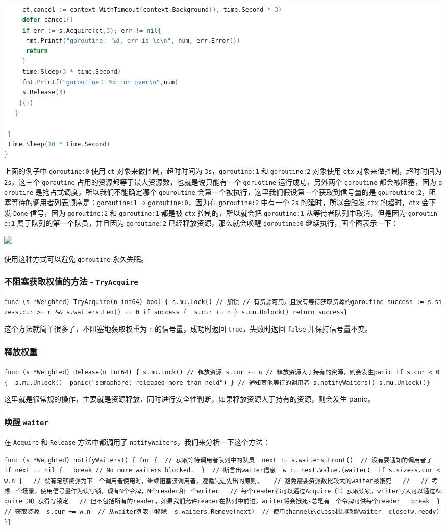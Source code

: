 ```go
     ct,cancel := context.WithTimeout(context.Background(), time.Second * 3)
     defer cancel()
     if err := s.Acquire(ct,3); err != nil{
      fmt.Printf("goroutine： %d, err is %s\n", num, err.Error())
      return
     }
     time.Sleep(3 * time.Second)
     fmt.Printf("goroutine： %d run over\n",num)
     s.Release(3)
    }(i)
   }

 }
 time.Sleep(10 * time.Second)
}
```

上面的例子中 `goroutine:0` 使用 `ct` 对象来做控制，超时时间为 `3s`，`goroutine:1` 和 `goroutine:2` 对象使用 `ctx` 对象来做控制，超时时间为 `2s`，这三个 `goroutine` 占用的资源都等于最大资源数，也就是说只能有一个 `goruotine` 运行成功，另外两个 `goroutine` 都会被阻塞，因为 `goroutine` 是抢占式调度，所以我们不能确定哪个 `gouroutine` 会第一个被执行，这里我们假设第一个获取到信号量的是 `gouroutine:2`，阻塞等待的调用者列表顺序是：`goroutine:1` -> `goroutine:0`，因为在 `goroutine:2` 中有一个 `2s` 的延时，所以会触发 `ctx` 的超时，`ctx` 会下发 `Done` 信号，因为 `goroutine:2` 和 `goroutine:1` 都是被 `ctx` 控制的，所以就会把 `goroutine:1` 从等待者队列中取消，但是因为 `goroutine:1` 属于队列的第一个队员，并且因为 `goroutine:2` 已经释放资源，那么就会唤醒 `goroutine:0` 继续执行，画个图表示一下：

![](https://simpleread.oss-cn-guangzhou.aliyuncs.com/sr_kx5jtzdkunwjl5s/ee766c95.png)

使用这种方式可以避免 `goroutine` 永久失眠。

### 不阻塞获取权值的方法 - `TryAcquire`

```
func (s *Weighted) TryAcquire(n int64) bool { s.mu.Lock() // 加锁 // 有资源可用并且没有等待获取资源的goroutine success := s.size-s.cur >= n && s.waiters.Len() == 0 if success {  s.cur += n } s.mu.Unlock() return success}
```

这个方法就简单很多了，不阻塞地获取权重为 `n` 的信号量，成功时返回 `true`，失败时返回 `false` 并保持信号量不变。

### 释放权重

```
func (s *Weighted) Release(n int64) { s.mu.Lock() // 释放资源 s.cur -= n // 释放资源大于持有的资源，则会发生panic if s.cur < 0 {  s.mu.Unlock()  panic("semaphore: released more than held") } // 通知其他等待的调用者 s.notifyWaiters() s.mu.Unlock()}
```

这里就是很常规的操作，主要就是资源释放，同时进行安全性判断，如果释放资源大于持有的资源，则会发生 panic。

### 唤醒 `waiter`

在 `Acquire` 和 `Release` 方法中都调用了 `notifyWaiters`，我们来分析一下这个方法：

```
func (s *Weighted) notifyWaiters() { for {  // 获取等待调用者队列中的队员  next := s.waiters.Front()  // 没有要通知的调用者了  if next == nil {   break // No more waiters blocked.  }  // 断言出waiter信息  w := next.Value.(waiter)  if s.size-s.cur < w.n {   // 没有足够资源为下一个调用者使用时，继续阻塞该调用者，遵循先进先出的原则，   // 避免需要资源数比较大的waiter被饿死   //   // 考虑一个场景，使用信号量作为读写锁，现有N个令牌，N个reader和一个writer   // 每个reader都可以通过Acquire（1）获取读锁，writer写入可以通过Acquire（N）获得写锁定   // 但不包括所有的reader，如果我们允许reader在队列中前进，writer将会饿死-总是有一个令牌可供每个reader   break  }  // 获取资源  s.cur += w.n  // 从waiter列表中移除  s.waiters.Remove(next)  // 使用channel的close机制唤醒waiter  close(w.ready) }}
```

